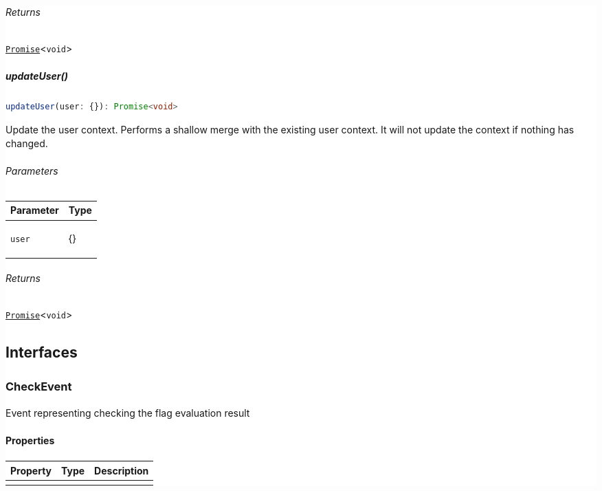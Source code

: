 ###### Returns

[`Promise`](https://developer.mozilla.org/docs/Web/JavaScript/Reference/Global_Objects/Promise)\<`void`\>

##### updateUser()

```ts
updateUser(user: {}): Promise<void>
```

Update the user context.
Performs a shallow merge with the existing user context.
It will not update the context if nothing has changed.

###### Parameters

<table>
<thead>
<tr>
<th>Parameter</th>
<th>Type</th>
</tr>
</thead>
<tbody>
<tr>
<td>

`user`

</td>
<td>

\{\}

</td>
</tr>
</tbody>
</table>

###### Returns

[`Promise`](https://developer.mozilla.org/docs/Web/JavaScript/Reference/Global_Objects/Promise)\<`void`\>

## Interfaces

### CheckEvent

Event representing checking the flag evaluation result

#### Properties

<table>
<thead>
<tr>
<th>Property</th>
<th>Type</th>
<th>Description</th>
</tr>
</thead>
<tbody>
<tr>
<td>
